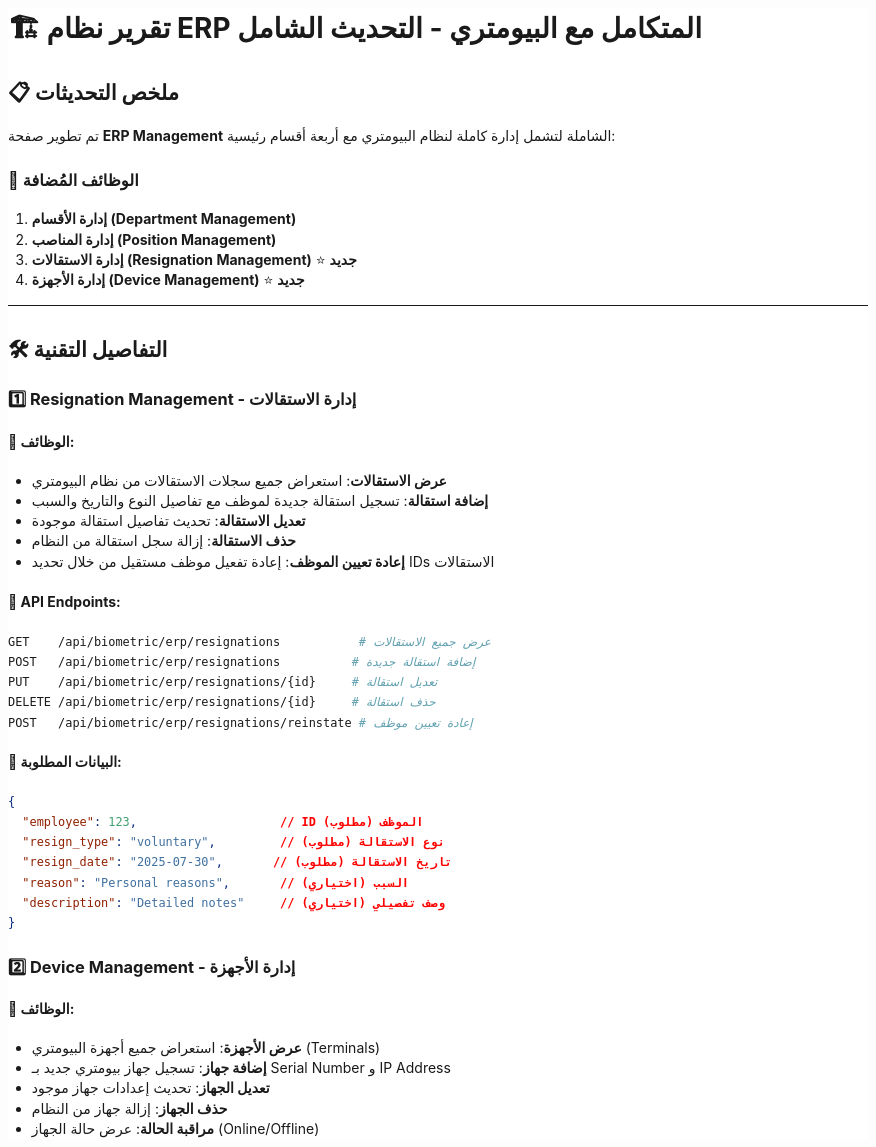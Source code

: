 # 🏗️ تقرير نظام ERP المتكامل مع البيومتري - التحديث الشامل

## 📋 ملخص التحديثات

تم تطوير صفحة **ERP Management** الشاملة لتشمل إدارة كاملة لنظام البيومتري مع أربعة أقسام رئيسية:

### 🔧 الوظائف المُضافة

1. **إدارة الأقسام (Department Management)**
2. **إدارة المناصب (Position Management)**  
3. **إدارة الاستقالات (Resignation Management)** ⭐ **جديد**
4. **إدارة الأجهزة (Device Management)** ⭐ **جديد**

---

## 🛠️ التفاصيل التقنية

### 1️⃣ **Resignation Management** - إدارة الاستقالات

#### 🎯 **الوظائف:**
- **عرض الاستقالات**: استعراض جميع سجلات الاستقالات من نظام البيومتري
- **إضافة استقالة**: تسجيل استقالة جديدة لموظف مع تفاصيل النوع والتاريخ والسبب
- **تعديل الاستقالة**: تحديث تفاصيل استقالة موجودة
- **حذف الاستقالة**: إزالة سجل استقالة من النظام
- **إعادة تعيين الموظف**: إعادة تفعيل موظف مستقيل من خلال تحديد IDs الاستقالات

#### 📡 **API Endpoints:**
```bash
GET    /api/biometric/erp/resignations           # عرض جميع الاستقالات
POST   /api/biometric/erp/resignations          # إضافة استقالة جديدة
PUT    /api/biometric/erp/resignations/{id}     # تعديل استقالة
DELETE /api/biometric/erp/resignations/{id}     # حذف استقالة
POST   /api/biometric/erp/resignations/reinstate # إعادة تعيين موظف
```

#### 🔧 **البيانات المطلوبة:**
```json
{
  "employee": 123,                    // ID الموظف (مطلوب)
  "resign_type": "voluntary",         // نوع الاستقالة (مطلوب)
  "resign_date": "2025-07-30",       // تاريخ الاستقالة (مطلوب)
  "reason": "Personal reasons",       // السبب (اختياري)
  "description": "Detailed notes"     // وصف تفصيلي (اختياري)
}
```

### 2️⃣ **Device Management** - إدارة الأجهزة

#### 🎯 **الوظائف:**
- **عرض الأجهزة**: استعراض جميع أجهزة البيومتري (Terminals)
- **إضافة جهاز**: تسجيل جهاز بيومتري جديد بـ Serial Number و IP Address
- **تعديل الجهاز**: تحديث إعدادات جهاز موجود
- **حذف الجهاز**: إزالة جهاز من النظام
- **مراقبة الحالة**: عرض حالة الجهاز (Online/Offline)
